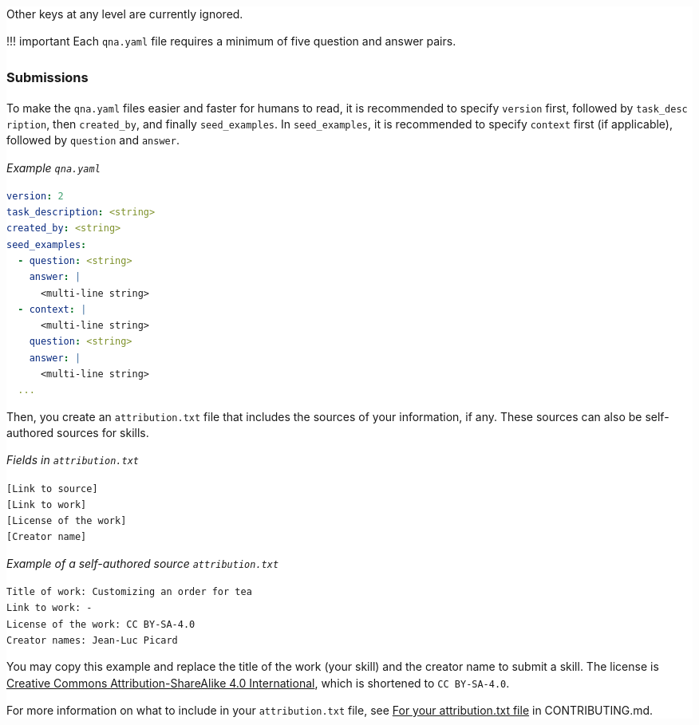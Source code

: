 Other keys at any level are currently ignored.

!!! important
    Each `qna.yaml` file requires a minimum of five question and answer pairs.

### Submissions

To make the `qna.yaml` files easier and faster for humans to read, it is recommended to specify `version` first, followed by `task_description`, then `created_by`, and finally `seed_examples`. In `seed_examples`, it is recommended to specify `context` first (if applicable), followed by `question` and `answer`.

*Example `qna.yaml`*

```yaml
version: 2
task_description: <string>
created_by: <string>
seed_examples:
  - question: <string>
    answer: |
      <multi-line string>
  - context: |
      <multi-line string>
    question: <string>
    answer: |
      <multi-line string>
  ...
```

Then, you create an `attribution.txt` file that includes the sources of your information, if any. These sources can also be self-authored sources for skills.

*Fields in `attribution.txt`*

```text
[Link to source]
[Link to work]
[License of the work]
[Creator name]
```

*Example of a self-authored source `attribution.txt`*

```text
Title of work: Customizing an order for tea
Link to work: -
License of the work: CC BY-SA-4.0
Creator names: Jean-Luc Picard
```

You may copy this example and replace the title of the work (your skill) and the creator name to submit a skill. The license is [Creative Commons Attribution-ShareAlike 4.0 International](https://creativecommons.org/licenses/by-sa/4.0/), which is shortened to `CC BY-SA-4.0`.

For more information on what to include in your `attribution.txt` file, see [For your attribution.txt file](https://github.com/instructlab/taxonomy/blob/main/CONTRIBUTING.md#for-your-attributiontxt-file) in CONTRIBUTING.md.
